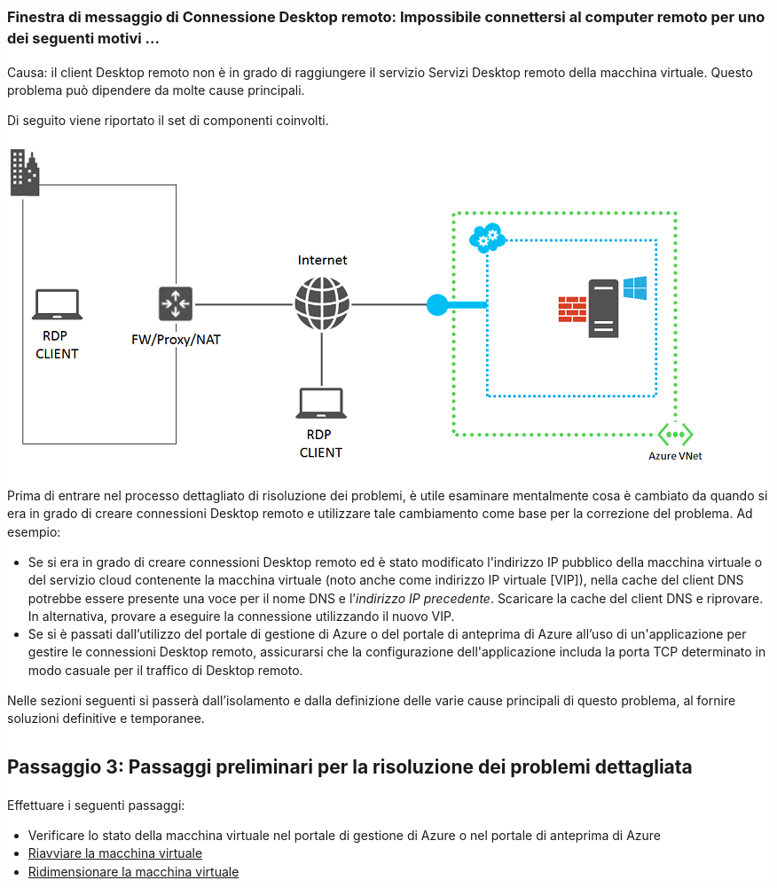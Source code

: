 ### Finestra di messaggio di Connessione Desktop remoto: Impossibile connettersi al computer remoto per uno dei seguenti motivi ...

Causa: il client Desktop remoto non è in grado di raggiungere il servizio Servizi Desktop remoto della macchina virtuale. Questo problema può dipendere da molte cause principali.

Di seguito viene riportato il set di componenti coinvolti.

![](./media/virtual-machines-troubleshoot-remote-desktop-connections/tshootrdp_0.png)
 
Prima di entrare nel processo dettagliato di risoluzione dei problemi, è utile esaminare mentalmente cosa è cambiato da quando si era in grado di creare connessioni Desktop remoto e utilizzare tale cambiamento come base per la correzione del problema. Ad esempio:

- Se si era in grado di creare connessioni Desktop remoto ed è stato modificato l'indirizzo IP pubblico della macchina virtuale o del servizio cloud contenente la macchina virtuale (noto anche come indirizzo IP virtuale [VIP]), nella cache del client DNS potrebbe essere presente una voce per il nome DNS e l’*indirizzo IP precedente*. Scaricare la cache del client DNS e riprovare. In alternativa, provare a eseguire la connessione utilizzando il nuovo VIP.
- Se si è passati dall’utilizzo del portale di gestione di Azure o del portale di anteprima di Azure all’uso di un'applicazione per gestire le connessioni Desktop remoto, assicurarsi che la configurazione dell'applicazione includa la porta TCP determinato in modo casuale per il traffico di Desktop remoto. 

Nelle sezioni seguenti si passerà dall’isolamento e dalla definizione delle varie cause principali di questo problema, al fornire soluzioni definitive e temporanee.

## Passaggio 3: Passaggi preliminari per la risoluzione dei problemi dettagliata

Effettuare i seguenti passaggi:

- Verificare lo stato della macchina virtuale nel portale di gestione di Azure o nel portale di anteprima di Azure
- [Riavviare la macchina virtuale](https://msdn.microsoft.com/library/azure/dn763934.aspx)
- [Ridimensionare la macchina virtuale](https://msdn.microsoft.com/library/dn168976.aspx)
